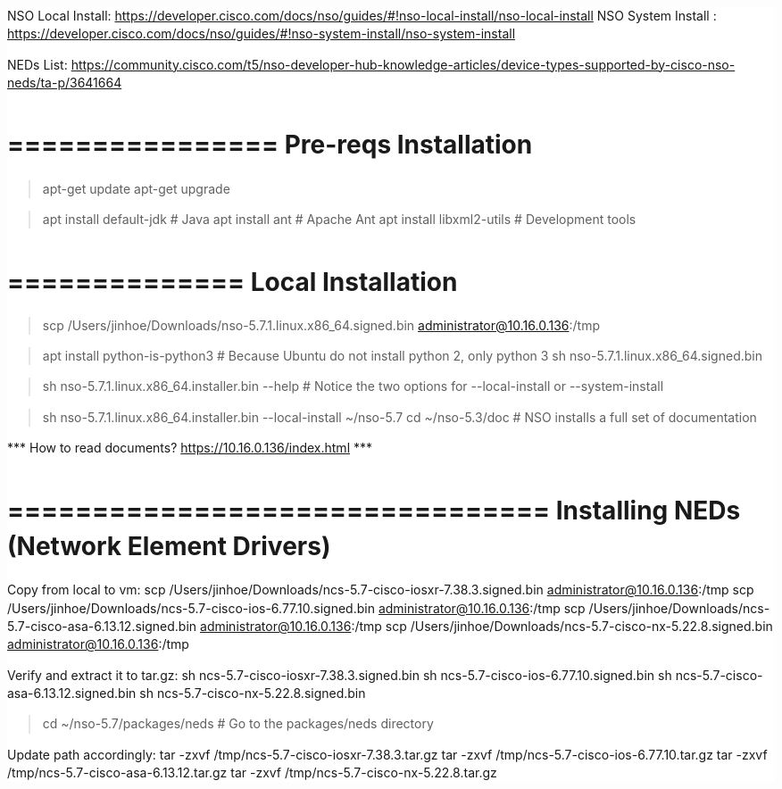 NSO Local Install: https://developer.cisco.com/docs/nso/guides/#!nso-local-install/nso-local-install
NSO System Install : https://developer.cisco.com/docs/nso/guides/#!nso-system-install/nso-system-install

NEDs List: https://community.cisco.com/t5/nso-developer-hub-knowledge-articles/device-types-supported-by-cisco-nso-neds/ta-p/3641664

================
Pre-reqs Installation
================

> apt-get update
> apt-get upgrade

> apt install default-jdk		# Java
> apt install ant			# Apache Ant
> apt install libxml2-utils		# Development tools


==============
Local Installation
==============

> scp /Users/jinhoe/Downloads/nso-5.7.1.linux.x86_64.signed.bin administrator@10.16.0.136:/tmp

> apt install python-is-python3				# Because Ubuntu do not install python 2, only python 3
> sh nso-5.7.1.linux.x86_64.signed.bin

> sh nso-5.7.1.linux.x86_64.installer.bin --help	# Notice the two options for --local-install or --system-install

> sh nso-5.7.1.linux.x86_64.installer.bin --local-install ~/nso-5.7
> cd ~/nso-5.3/doc							# NSO installs a full set of documentation

*** How to read documents? https://10.16.0.136/index.html ***


================================
Installing NEDs (Network Element Drivers)
================================

Copy from local to vm:
scp /Users/jinhoe/Downloads/ncs-5.7-cisco-iosxr-7.38.3.signed.bin administrator@10.16.0.136:/tmp
scp /Users/jinhoe/Downloads/ncs-5.7-cisco-ios-6.77.10.signed.bin administrator@10.16.0.136:/tmp
scp /Users/jinhoe/Downloads/ncs-5.7-cisco-asa-6.13.12.signed.bin administrator@10.16.0.136:/tmp
scp /Users/jinhoe/Downloads/ncs-5.7-cisco-nx-5.22.8.signed.bin administrator@10.16.0.136:/tmp

Verify and extract it to tar.gz:
sh ncs-5.7-cisco-iosxr-7.38.3.signed.bin
sh ncs-5.7-cisco-ios-6.77.10.signed.bin
sh ncs-5.7-cisco-asa-6.13.12.signed.bin
sh ncs-5.7-cisco-nx-5.22.8.signed.bin

> cd ~/nso-5.7/packages/neds						# Go to the packages/neds directory

Update path accordingly:
tar -zxvf /tmp/ncs-5.7-cisco-iosxr-7.38.3.tar.gz
tar -zxvf /tmp/ncs-5.7-cisco-ios-6.77.10.tar.gz
tar -zxvf /tmp/ncs-5.7-cisco-asa-6.13.12.tar.gz
tar -zxvf /tmp/ncs-5.7-cisco-nx-5.22.8.tar.gz
